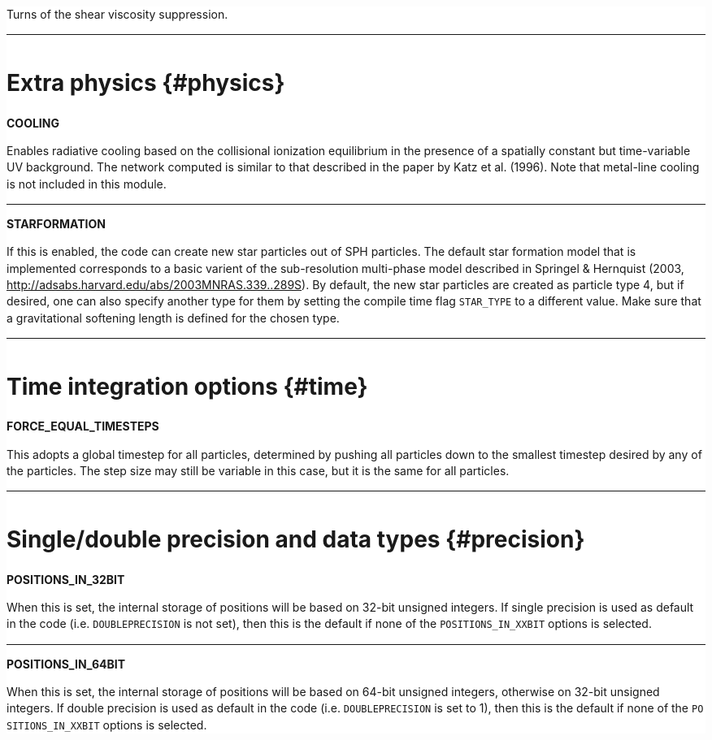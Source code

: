 Turns of the shear viscosity suppression.

-------


Extra physics                                             {#physics}
=============

**COOLING**

Enables radiative cooling based on the collisional ionization equilibrium in the
presence of a spatially constant but time-variable UV background. The network
computed is similar to that described in the paper by Katz et al. (1996).
Note that metal-line cooling is not included in this module.

-------

**STARFORMATION**

If this is enabled, the code can create new star particles out of SPH
particles. The default star formation model that is implemented
corresponds to a basic varient of the sub-resolution multi-phase model
described in Springel & Hernquist (2003,
<http://adsabs.harvard.edu/abs/2003MNRAS.339..289S>). By default, the
new star particles are created as particle type 4, but if desired, one
can also specify another type for them by setting the compile time
flag `STAR_TYPE` to a different value. Make sure that a gravitational
softening length is defined for the chosen type.

-------

Time integration options                                    {#time}
========================

**FORCE_EQUAL_TIMESTEPS**

This adopts a global timestep for all particles, determined by pushing
all particles down to the smallest timestep desired by any of the
particles. The step size may still be variable in this case, but it is
the same for all particles.

-------


Single/double precision and data types                     {#precision}
======================================

**POSITIONS_IN_32BIT**

When this is set, the internal storage of positions will be based on
32-bit unsigned integers. If single precision is used as default in
the code (i.e.  `DOUBLEPRECISION` is not set), then this is the
default if none of the `POSITIONS_IN_XXBIT` options is selected.

-------

**POSITIONS_IN_64BIT**

When this is set, the internal storage of positions will be based on
64-bit unsigned integers, otherwise on 32-bit unsigned integers. If
double precision is used as default in the code
(i.e. `DOUBLEPRECISION` is set to 1), then this is the default if none
of the `POSITIONS_IN_XXBIT` options is selected.
